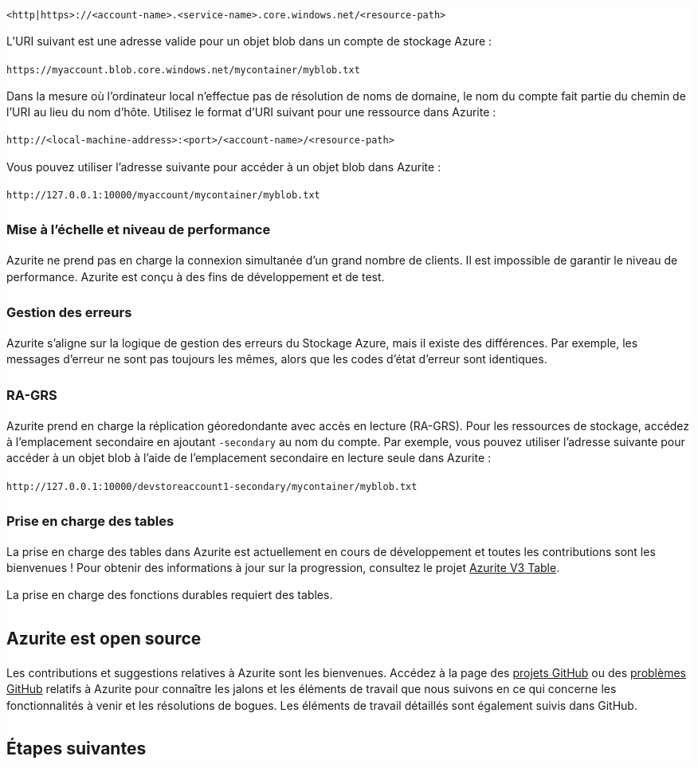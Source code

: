 `<http|https>://<account-name>.<service-name>.core.windows.net/<resource-path>`

L’URI suivant est une adresse valide pour un objet blob dans un compte de stockage Azure :

`https://myaccount.blob.core.windows.net/mycontainer/myblob.txt`

Dans la mesure où l’ordinateur local n’effectue pas de résolution de noms de domaine, le nom du compte fait partie du chemin de l’URI au lieu du nom d’hôte. Utilisez le format d’URI suivant pour une ressource dans Azurite :

`http://<local-machine-address>:<port>/<account-name>/<resource-path>`

Vous pouvez utiliser l’adresse suivante pour accéder à un objet blob dans Azurite :

`http://127.0.0.1:10000/myaccount/mycontainer/myblob.txt`

### <a name="scaling-and-performance"></a>Mise à l’échelle et niveau de performance

Azurite ne prend pas en charge la connexion simultanée d’un grand nombre de clients. Il est impossible de garantir le niveau de performance. Azurite est conçu à des fins de développement et de test.

### <a name="error-handling"></a>Gestion des erreurs

Azurite s’aligne sur la logique de gestion des erreurs du Stockage Azure, mais il existe des différences. Par exemple, les messages d’erreur ne sont pas toujours les mêmes, alors que les codes d’état d’erreur sont identiques.

### <a name="ra-grs"></a>RA-GRS

Azurite prend en charge la réplication géoredondante avec accès en lecture (RA-GRS). Pour les ressources de stockage, accédez à l’emplacement secondaire en ajoutant `-secondary` au nom du compte. Par exemple, vous pouvez utiliser l’adresse suivante pour accéder à un objet blob à l’aide de l’emplacement secondaire en lecture seule dans Azurite :

`http://127.0.0.1:10000/devstoreaccount1-secondary/mycontainer/myblob.txt`

### <a name="table-support"></a>Prise en charge des tables

La prise en charge des tables dans Azurite est actuellement en cours de développement et toutes les contributions sont les bienvenues ! Pour obtenir des informations à jour sur la progression, consultez le projet [Azurite V3 Table](https://github.com/Azure/Azurite/wiki/Azurite-V3-Table).

La prise en charge des fonctions durables requiert des tables.

## <a name="azurite-is-open-source"></a>Azurite est open source

Les contributions et suggestions relatives à Azurite sont les bienvenues. Accédez à la page des [projets GitHub](https://github.com/Azure/Azurite/projects) ou des [problèmes GitHub](https://github.com/Azure/Azurite/issues) relatifs à Azurite pour connaître les jalons et les éléments de travail que nous suivons en ce qui concerne les fonctionnalités à venir et les résolutions de bogues. Les éléments de travail détaillés sont également suivis dans GitHub.

## <a name="next-steps"></a>Étapes suivantes
